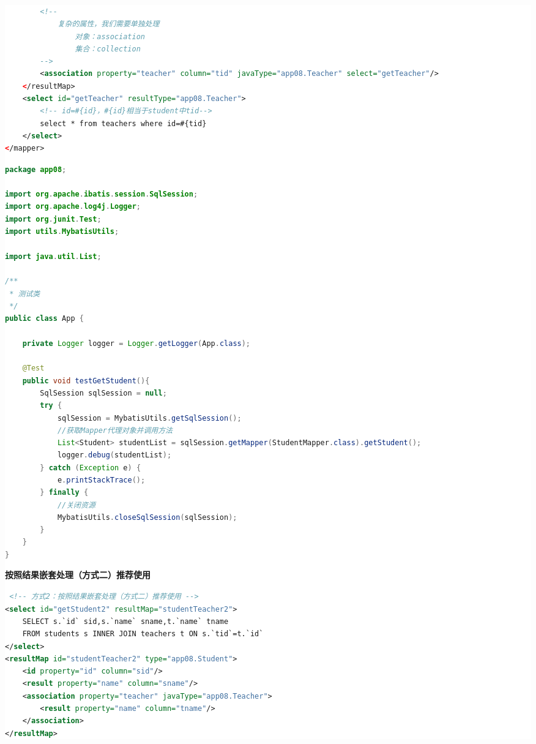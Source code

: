 ```xml
        <!--
            复杂的属性，我们需要单独处理
                对象：association
                集合：collection
        -->
        <association property="teacher" column="tid" javaType="app08.Teacher" select="getTeacher"/>
    </resultMap>
    <select id="getTeacher" resultType="app08.Teacher">
        <!-- id=#{id}，#{id}相当于student中tid-->
        select * from teachers where id=#{tid}
    </select>
</mapper>
```

```java
package app08;

import org.apache.ibatis.session.SqlSession;
import org.apache.log4j.Logger;
import org.junit.Test;
import utils.MybatisUtils;

import java.util.List;

/**
 * 测试类
 */
public class App {

    private Logger logger = Logger.getLogger(App.class);

    @Test
    public void testGetStudent(){
        SqlSession sqlSession = null;
        try {
            sqlSession = MybatisUtils.getSqlSession();
            //获取Mapper代理对象并调用方法
            List<Student> studentList = sqlSession.getMapper(StudentMapper.class).getStudent();
            logger.debug(studentList);
        } catch (Exception e) {
            e.printStackTrace();
        } finally {
            //关闭资源
            MybatisUtils.closeSqlSession(sqlSession);
        }
    }
}
```

**按照结果嵌套处理（方式二）推荐使用**

```xml
 <!-- 方式2：按照结果嵌套处理（方式二）推荐使用 -->
<select id="getStudent2" resultMap="studentTeacher2">
    SELECT s.`id` sid,s.`name` sname,t.`name` tname
    FROM students s INNER JOIN teachers t ON s.`tid`=t.`id`
</select>
<resultMap id="studentTeacher2" type="app08.Student">
    <id property="id" column="sid"/>
    <result property="name" column="sname"/>
    <association property="teacher" javaType="app08.Teacher">
        <result property="name" column="tname"/>
    </association>
</resultMap>
```
